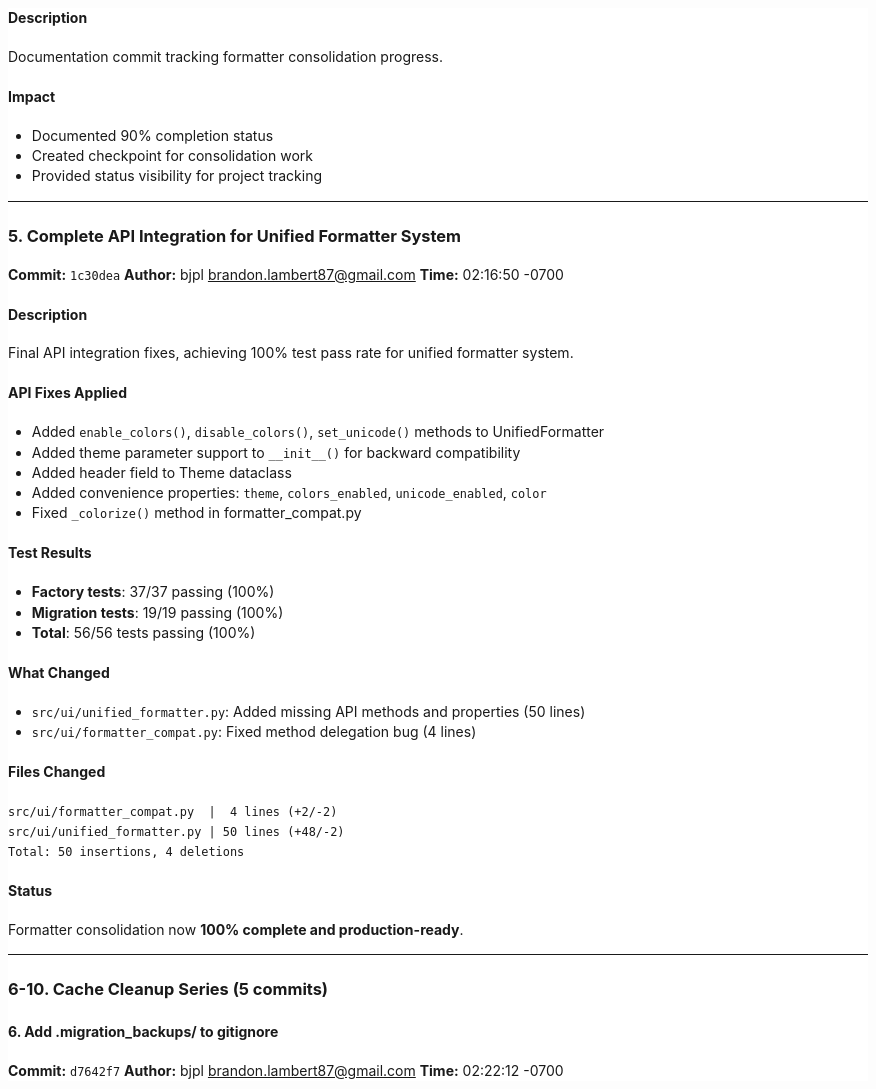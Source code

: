 #### Description
Documentation commit tracking formatter consolidation progress.

#### Impact
- Documented 90% completion status
- Created checkpoint for consolidation work
- Provided status visibility for project tracking

---

### 5. Complete API Integration for Unified Formatter System
**Commit:** `1c30dea`
**Author:** bjpl <brandon.lambert87@gmail.com>
**Time:** 02:16:50 -0700

#### Description
Final API integration fixes, achieving 100% test pass rate for unified formatter system.

#### API Fixes Applied
- Added `enable_colors()`, `disable_colors()`, `set_unicode()` methods to UnifiedFormatter
- Added theme parameter support to `__init__()` for backward compatibility
- Added header field to Theme dataclass
- Added convenience properties: `theme`, `colors_enabled`, `unicode_enabled`, `color`
- Fixed `_colorize()` method in formatter_compat.py

#### Test Results
- **Factory tests**: 37/37 passing (100%)
- **Migration tests**: 19/19 passing (100%)
- **Total**: 56/56 tests passing (100%)

#### What Changed
- `src/ui/unified_formatter.py`: Added missing API methods and properties (50 lines)
- `src/ui/formatter_compat.py`: Fixed method delegation bug (4 lines)

#### Files Changed
```
src/ui/formatter_compat.py  |  4 lines (+2/-2)
src/ui/unified_formatter.py | 50 lines (+48/-2)
Total: 50 insertions, 4 deletions
```

#### Status
Formatter consolidation now **100% complete and production-ready**.

---

### 6-10. Cache Cleanup Series (5 commits)

#### 6. Add .migration_backups/ to gitignore
**Commit:** `d7642f7`
**Author:** bjpl <brandon.lambert87@gmail.com>
**Time:** 02:22:12 -0700
